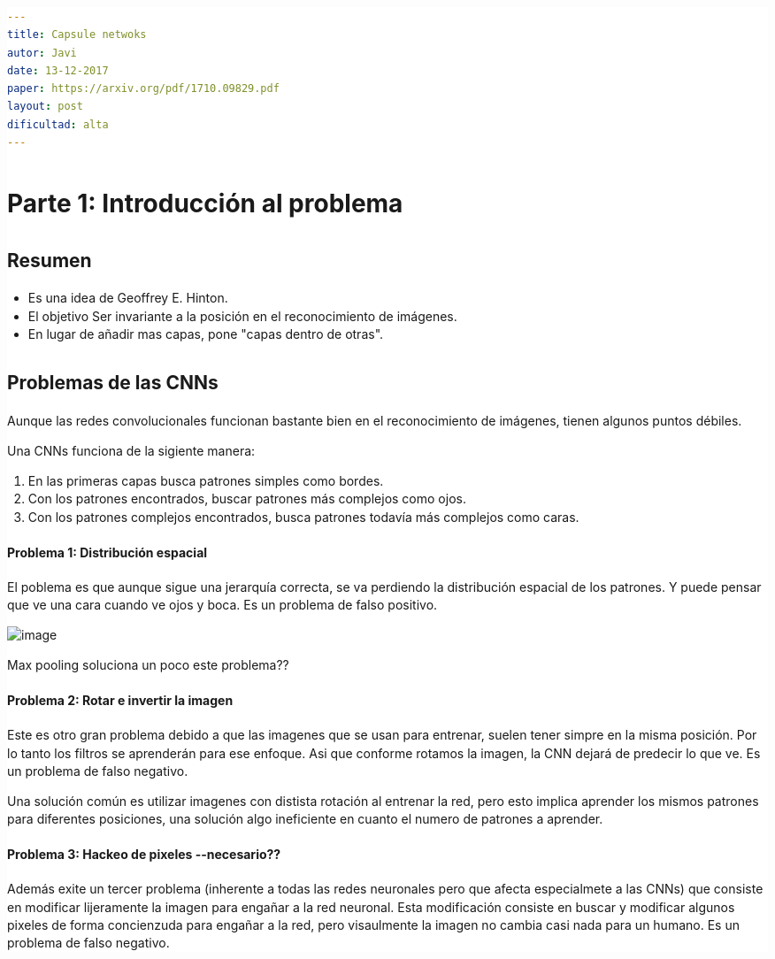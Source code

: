 ```yaml
---
title: Capsule netwoks
autor: Javi
date: 13-12-2017
paper: https://arxiv.org/pdf/1710.09829.pdf
layout: post
dificultad: alta
---
```


# Parte 1: Introducción al problema

## Resumen

* Es una idea de Geoffrey E. Hinton.
* El objetivo Ser invariante a la posición en el reconocimiento de imágenes.
* En lugar de añadir mas capas, pone "capas dentro de otras".

## Problemas de las CNNs

Aunque las redes convolucionales funcionan bastante bien en el reconocimiento de imágenes, tienen algunos puntos débiles.

Una CNNs funciona de la sigiente manera:

1) En las primeras capas busca patrones simples como bordes.
2) Con los patrones encontrados, buscar patrones más complejos como ojos.
3) Con los patrones complejos encontrados, busca patrones todavía más complejos como caras.

#### Problema 1: Distribución espacial 

El poblema es que aunque sigue una jerarquía correcta, se va perdiendo la distribución espacial de los patrones. Y puede pensar que ve una cara cuando ve ojos y boca. Es un problema de falso positivo.

![image](https://cdn-images-1.medium.com/max/800/1*pTu8CbnA_MzRbTh6Ia87hA.png)

Max pooling soluciona un poco este problema??

#### Problema 2: Rotar e invertir la imagen

Este es otro gran problema debido a que las imagenes que se usan para entrenar, suelen tener simpre en la misma posición. Por lo tanto los filtros se aprenderán para ese enfoque. Asi que conforme rotamos la imagen, la CNN dejará de predecir lo que ve. Es un problema de falso negativo.

Una solución común es utilizar imagenes con distista rotación al entrenar la red, pero esto implica aprender los mismos patrones para diferentes posiciones, una solución algo ineficiente en cuanto el numero de patrones a aprender.

#### Problema 3: Hackeo de pixeles --necesario??

Además exite un tercer problema (inherente a todas las redes neuronales pero que afecta especialmete a las CNNs) que consiste en modificar lijeramente la imagen para engañar a la red neuronal. Esta modificación consiste en buscar y modificar algunos pixeles de forma concienzuda para engañar a la red, pero visaulmente la imagen no cambia casi nada para un humano. Es un problema de falso negativo.
